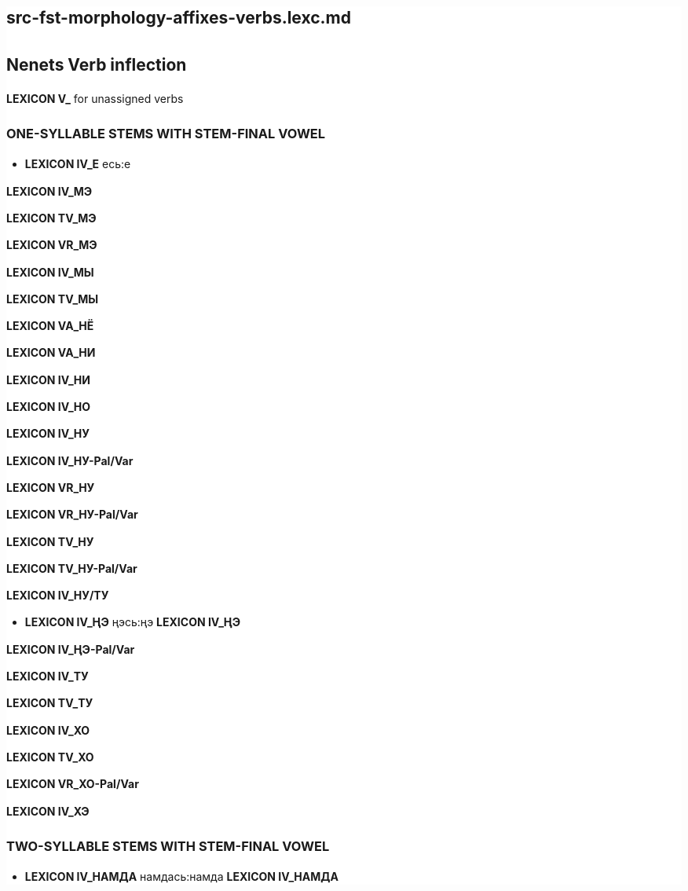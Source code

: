 ## src-fst-morphology-affixes-verbs.lexc.md 

## Nenets Verb inflection

**LEXICON V_** for unassigned verbs

### ONE-SYLLABLE STEMS WITH STEM-FINAL VOWEL
* **LEXICON IV_Е** есь:е

**LEXICON IV_МЭ** 

**LEXICON TV_МЭ** 

**LEXICON VR_МЭ** 

**LEXICON IV_МЫ** 

**LEXICON TV_МЫ** 

**LEXICON VA_НЁ** 

**LEXICON VA_НИ** 

**LEXICON IV_НИ** 

**LEXICON IV_НО** 

**LEXICON IV_НУ** 

**LEXICON IV_НУ-Pal/Var** 

**LEXICON VR_НУ** 

**LEXICON VR_НУ-Pal/Var** 

**LEXICON TV_НУ** 

**LEXICON TV_НУ-Pal/Var** 

**LEXICON IV_НУ/ТУ** 

* **LEXICON IV_ҢЭ** ңэсь:ңэ
**LEXICON IV_ҢЭ** 

**LEXICON IV_ҢЭ-Pal/Var** 

**LEXICON IV_ТУ** 

**LEXICON TV_ТУ** 

**LEXICON IV_ХО** 

**LEXICON TV_ХО** 

**LEXICON VR_ХО-Pal/Var** 

**LEXICON IV_ХЭ** 

### TWO-SYLLABLE STEMS WITH STEM-FINAL VOWEL

* **LEXICON IV_НАМДА** намдась:намда
**LEXICON IV_НАМДА** 
